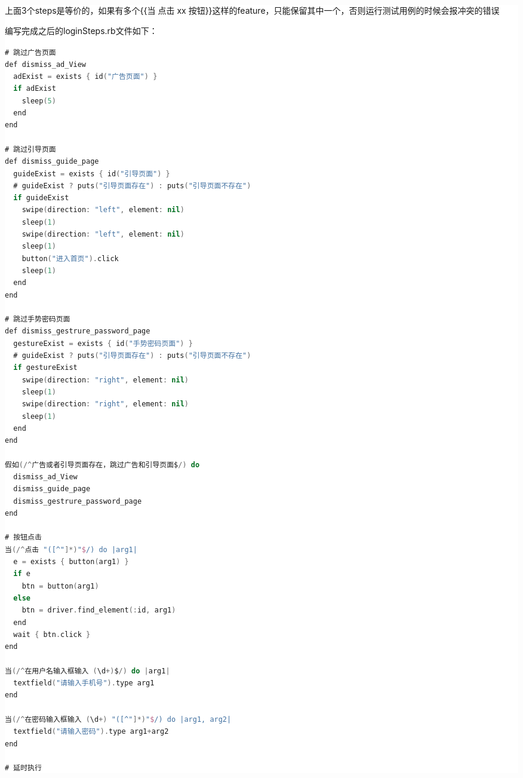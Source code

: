 上面3个steps是等价的，如果有多个{{当 点击 xx 按钮}}这样的feature，只能保留其中一个，否则运行测试用例的时候会报冲突的错误

编写完成之后的loginSteps.rb文件如下：

```swift
# 跳过广告页面
def dismiss_ad_View
  adExist = exists { id("广告页面") }
  if adExist
    sleep(5)
  end
end
 
# 跳过引导页面
def dismiss_guide_page
  guideExist = exists { id("引导页面") }
  # guideExist ? puts("引导页面存在") : puts("引导页面不存在")
  if guideExist
    swipe(direction: "left", element: nil)
    sleep(1)
    swipe(direction: "left", element: nil)
    sleep(1)
    button("进入首页").click
    sleep(1)
  end
end
 
# 跳过手势密码页面
def dismiss_gestrure_password_page
  gestureExist = exists { id("手势密码页面") }
  # guideExist ? puts("引导页面存在") : puts("引导页面不存在")
  if gestureExist
    swipe(direction: "right", element: nil)
    sleep(1)
    swipe(direction: "right", element: nil)
    sleep(1)
  end
end
 
假如(/^广告或者引导页面存在，跳过广告和引导页面$/) do
  dismiss_ad_View
  dismiss_guide_page
  dismiss_gestrure_password_page
end
 
# 按钮点击
当(/^点击 "([^"]*)"$/) do |arg1|
  e = exists { button(arg1) }
  if e
    btn = button(arg1)
  else
    btn = driver.find_element(:id, arg1)
  end
  wait { btn.click }
end
 
当(/^在用户名输入框输入 (\d+)$/) do |arg1|
  textfield("请输入手机号").type arg1
end
 
当(/^在密码输入框输入 (\d+) "([^"]*)"$/) do |arg1, arg2|
  textfield("请输入密码").type arg1+arg2
end
 
# 延时执行
```